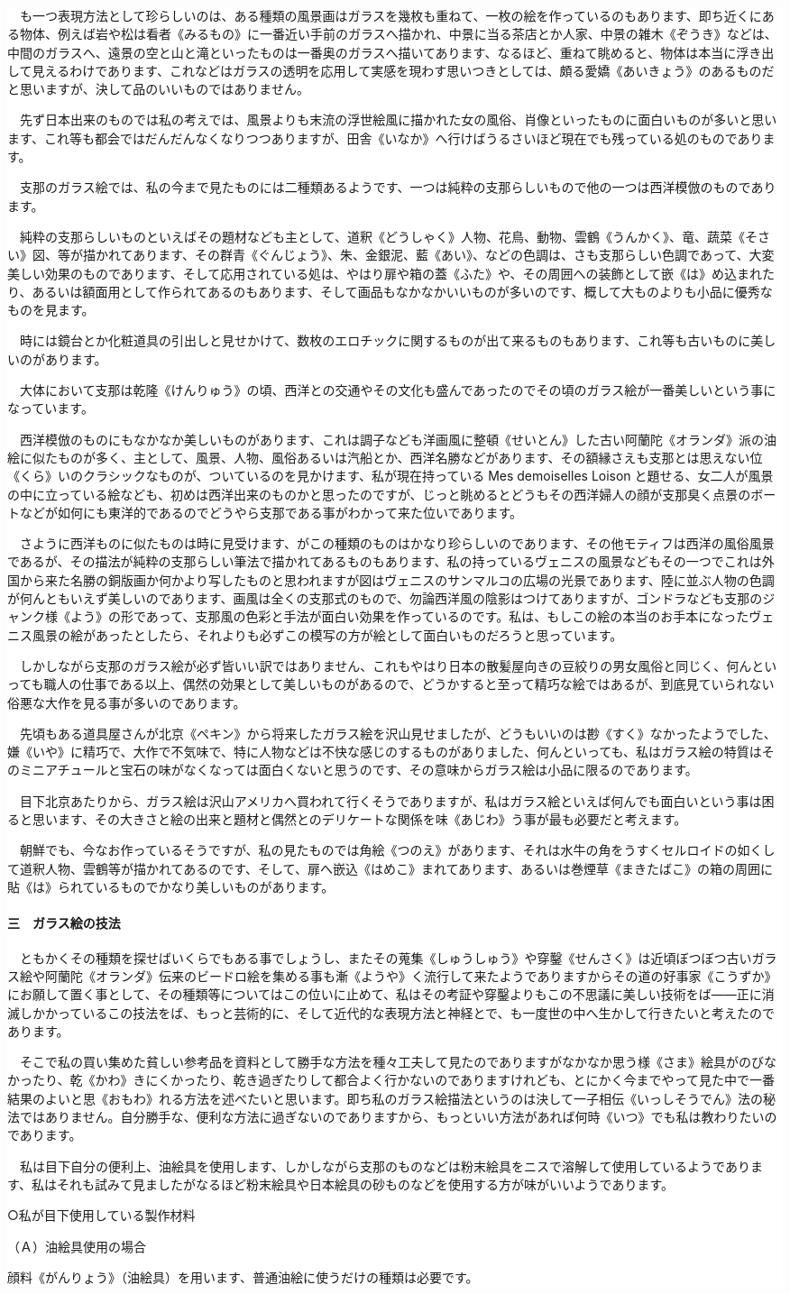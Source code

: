 　も一つ表現方法として珍らしいのは、ある種類の風景画はガラスを幾枚も重ねて、一枚の絵を作っているのもあります、即ち近くにある物体、例えば岩や松は看者《みるもの》に一番近い手前のガラスへ描かれ、中景に当る茶店とか人家、中景の雑木《ぞうき》などは、中間のガラスへ、遠景の空と山と滝といったものは一番奥のガラスへ描いてあります、なるほど、重ねて眺めると、物体は本当に浮き出して見えるわけであります、これなどはガラスの透明を応用して実感を現わす思いつきとしては、頗る愛嬌《あいきょう》のあるものだと思いますが、決して品のいいものではありません。

　先ず日本出来のものでは私の考えでは、風景よりも末流の浮世絵風に描かれた女の風俗、肖像といったものに面白いものが多いと思います、これ等も都会ではだんだんなくなりつつありますが、田舎《いなか》へ行けばうるさいほど現在でも残っている処のものであります。

　支那のガラス絵では、私の今まで見たものには二種類あるようです、一つは純粋の支那らしいもので他の一つは西洋模倣のものであります。

　純粋の支那らしいものといえばその題材なども主として、道釈《どうしゃく》人物、花鳥、動物、雲鶴《うんかく》、竜、蔬菜《そさい》図、等が描かれてあります、その群青《ぐんじょう》、朱、金銀泥、藍《あい》、などの色調は、さも支那らしい色調であって、大変美しい効果のものであります、そして応用されている処は、やはり扉や箱の蓋《ふた》や、その周囲への装飾として嵌《は》め込まれたり、あるいは額面用として作られてあるのもあります、そして画品もなかなかいいものが多いのです、概して大ものよりも小品に優秀なものを見ます。

　時には鏡台とか化粧道具の引出しと見せかけて、数枚のエロチックに関するものが出て来るものもあります、これ等も古いものに美しいのがあります。

　大体において支那は乾隆《けんりゅう》の頃、西洋との交通やその文化も盛んであったのでその頃のガラス絵が一番美しいという事になっています。

　西洋模倣のものにもなかなか美しいものがあります、これは調子なども洋画風に整頓《せいとん》した古い阿蘭陀《オランダ》派の油絵に似たものが多く、主として、風景、人物、風俗あるいは汽船とか、西洋名勝などがあります、その額縁さえも支那とは思えない位《くら》いのクラシックなものが、ついているのを見かけます、私が現在持っている Mes demoiselles Loison と題せる、女二人が風景の中に立っている絵なども、初めは西洋出来のものかと思ったのですが、じっと眺めるとどうもその西洋婦人の顔が支那臭く点景のボートなどが如何にも東洋的であるのでどうやら支那である事がわかって来た位いであります。

　さように西洋ものに似たものは時に見受けます、がこの種類のものはかなり珍らしいのであります、その他モティフは西洋の風俗風景であるが、その描法が純粋の支那らしい筆法で描かれてあるものもあります、私の持っているヴェニスの風景などもその一つでこれは外国から来た名勝の銅版画か何かより写したものと思われますが図はヴェニスのサンマルコの広場の光景であります、陸に並ぶ人物の色調が何んともいえず美しいのであります、画風は全くの支那式のもので、勿論西洋風の陰影はつけてありますが、ゴンドラなども支那のジャンク様《よう》の形であって、支那風の色彩と手法が面白い効果を作っているのです。私は、もしこの絵の本当のお手本になったヴェニス風景の絵があったとしたら、それよりも必ずこの模写の方が絵として面白いものだろうと思っています。

　しかしながら支那のガラス絵が必ず皆いい訳ではありません、これもやはり日本の散髪屋向きの豆絞りの男女風俗と同じく、何んといっても職人の仕事である以上、偶然の効果として美しいものがあるので、どうかすると至って精巧な絵ではあるが、到底見ていられない俗悪な大作を見る事が多いのであります。

　先頃もある道具屋さんが北京《ペキン》から将来したガラス絵を沢山見せましたが、どうもいいのは尠《すく》なかったようでした、嫌《いや》に精巧で、大作で不気味で、特に人物などは不快な感じのするものがありました、何んといっても、私はガラス絵の特質はそのミニアチュールと宝石の味がなくなっては面白くないと思うのです、その意味からガラス絵は小品に限るのであります。

　目下北京あたりから、ガラス絵は沢山アメリカへ買われて行くそうでありますが、私はガラス絵といえば何んでも面白いという事は困ると思います、その大きさと絵の出来と題材と偶然とのデリケートな関係を味《あじわ》う事が最も必要だと考えます。

　朝鮮でも、今なお作っているそうですが、私の見たものでは角絵《つのえ》があります、それは水牛の角をうすくセルロイドの如くして道釈人物、雲鶴等が描かれてあるのです、そして、扉へ嵌込《はめこ》まれてあります、あるいは巻煙草《まきたばこ》の箱の周囲に貼《は》られているものでかなり美しいものがあります。



#### 三　ガラス絵の技法




　ともかくその種類を探せばいくらでもある事でしょうし、またその蒐集《しゅうしゅう》や穿鑿《せんさく》は近頃ぼつぼつ古いガラス絵や阿蘭陀《オランダ》伝来のビードロ絵を集める事も漸《ようや》く流行して来たようでありますからその道の好事家《こうずか》にお願して置く事として、その種類等についてはこの位いに止めて、私はその考証や穿鑿よりもこの不思議に美しい技術をば――正に消滅しかかっているこの技法をば、もっと芸術的に、そして近代的な表現方法と神経とで、も一度世の中へ生かして行きたいと考えたのであります。

　そこで私の買い集めた貧しい参考品を資料として勝手な方法を種々工夫して見たのでありますがなかなか思う様《さま》絵具がのびなかったり、乾《かわ》きにくかったり、乾き過ぎたりして都合よく行かないのでありますけれども、とにかく今までやって見た中で一番結果のよいと思《おもわ》れる方法を述べたいと思います。即ち私のガラス絵描法というのは決して一子相伝《いっしそうでん》法の秘法ではありません。自分勝手な、便利な方法に過ぎないのでありますから、もっといい方法があれば何時《いつ》でも私は教わりたいのであります。

　私は目下自分の便利上、油絵具を使用します、しかしながら支那のものなどは粉末絵具をニスで溶解して使用しているようであります、私はそれも試みて見ましたがなるほど粉末絵具や日本絵具の砂ものなどを使用する方が味がいいようであります。

○私が目下使用している製作材料

（Ａ）油絵具使用の場合

顔料《がんりょう》（油絵具）を用います、普通油絵に使うだけの種類は必要です。
